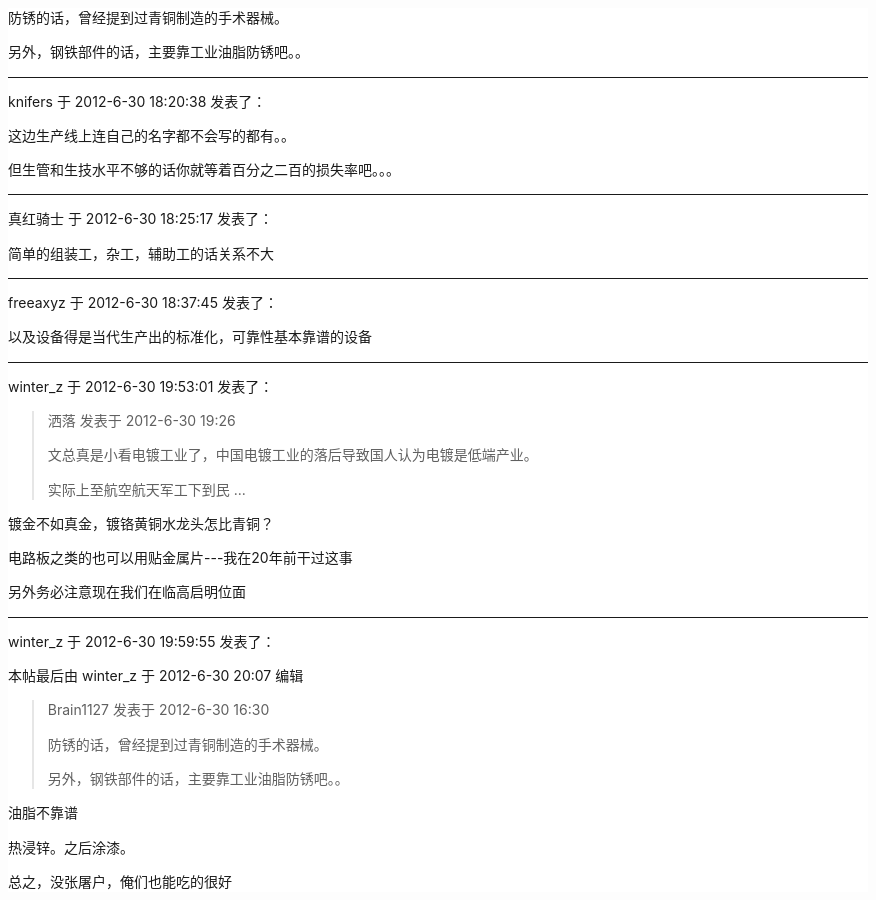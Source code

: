 防锈的话，曾经提到过青铜制造的手术器械。

另外，钢铁部件的话，主要靠工业油脂防锈吧。。

---------

knifers 于 2012-6-30 18:20:38 发表了：

这边生产线上连自己的名字都不会写的都有。。

但生管和生技水平不够的话你就等着百分之二百的损失率吧。。。

---------

真红骑士 于 2012-6-30 18:25:17 发表了：

简单的组装工，杂工，辅助工的话关系不大

---------

freeaxyz 于 2012-6-30 18:37:45 发表了：

以及设备得是当代生产出的标准化，可靠性基本靠谱的设备

---------

winter_z 于 2012-6-30 19:53:01 发表了：

> 洒落 发表于 2012-6-30 19:26
> 
> 文总真是小看电镀工业了，中国电镀工业的落后导致国人认为电镀是低端产业。
> 
> 实际上至航空航天军工下到民 ...



镀金不如真金，镀铬黄铜水龙头怎比青铜？

电路板之类的也可以用贴金属片---我在20年前干过这事

另外务必注意现在我们在临高启明位面

---------

winter_z 于 2012-6-30 19:59:55 发表了：

本帖最后由 winter\_z 于 2012-6-30 20:07 编辑 


> 
> Brain1127 发表于 2012-6-30 16:30
> 
> 防锈的话，曾经提到过青铜制造的手术器械。
> 
> 另外，钢铁部件的话，主要靠工业油脂防锈吧。。



油脂不靠谱

热浸锌。之后涂漆。

总之，没张屠户，俺们也能吃的很好

